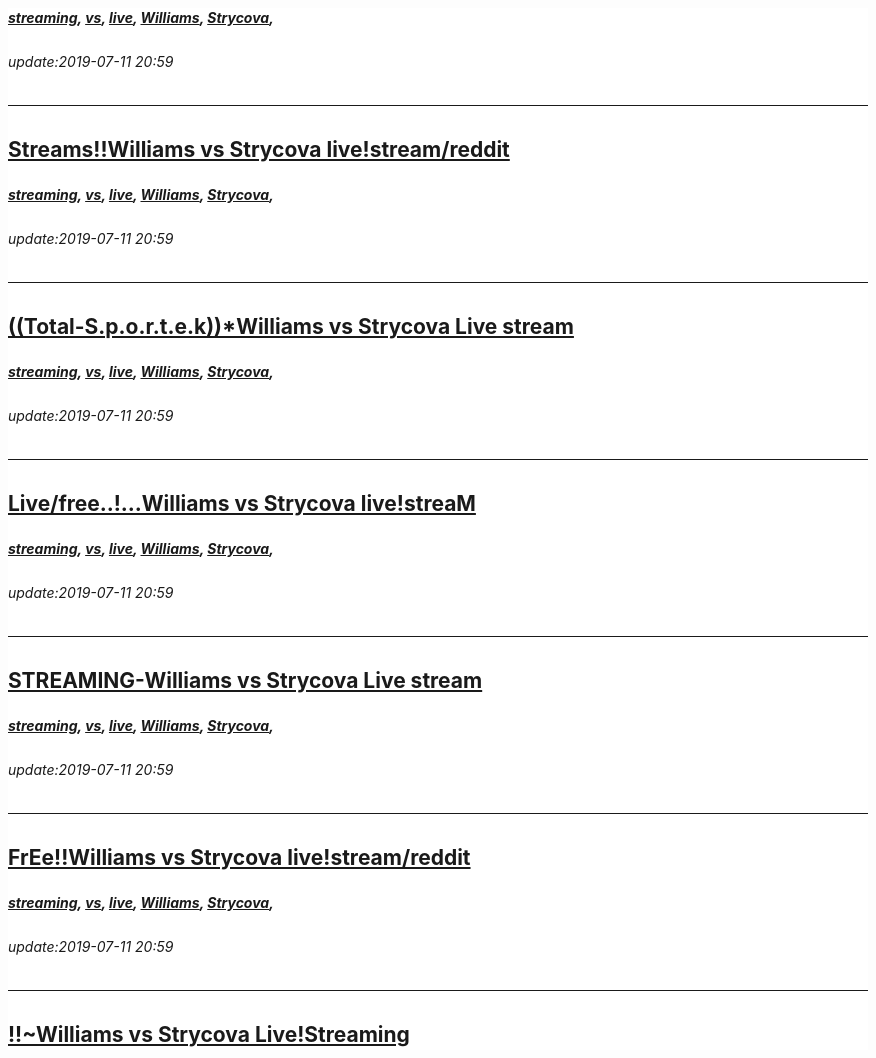 ##### [streaming](https://qiita.com/tags/streaming), [vs](https://qiita.com/tags/vs), [live](https://qiita.com/tags/live), [Williams](https://qiita.com/tags/Williams), [Strycova](https://qiita.com/tags/Strycova), 
###### update:2019-07-11 20:59
---
## [Streams!!Williams vs Strycova live!stream/reddit](https://qiita.com/Williams-vs-Strycova-live/items/78162fbd6bc9e9d73acc)
##### [streaming](https://qiita.com/tags/streaming), [vs](https://qiita.com/tags/vs), [live](https://qiita.com/tags/live), [Williams](https://qiita.com/tags/Williams), [Strycova](https://qiita.com/tags/Strycova), 
###### update:2019-07-11 20:59
---
## [((Total-S.p.o.r.t.e.k))*Williams vs Strycova Live stream](https://qiita.com/Williams-vs-Strycova-live/items/9ec00d05055307132333)
##### [streaming](https://qiita.com/tags/streaming), [vs](https://qiita.com/tags/vs), [live](https://qiita.com/tags/live), [Williams](https://qiita.com/tags/Williams), [Strycova](https://qiita.com/tags/Strycova), 
###### update:2019-07-11 20:59
---
## [Live/free..!...Williams vs Strycova live!streaM](https://qiita.com/Williams-vs-Strycova-live/items/4e7f4b79d41e3fe881fd)
##### [streaming](https://qiita.com/tags/streaming), [vs](https://qiita.com/tags/vs), [live](https://qiita.com/tags/live), [Williams](https://qiita.com/tags/Williams), [Strycova](https://qiita.com/tags/Strycova), 
###### update:2019-07-11 20:59
---
## [STREAMING-Williams vs Strycova Live stream](https://qiita.com/Williams-vs-Strycova-live/items/4a638c670bed7d98de3a)
##### [streaming](https://qiita.com/tags/streaming), [vs](https://qiita.com/tags/vs), [live](https://qiita.com/tags/live), [Williams](https://qiita.com/tags/Williams), [Strycova](https://qiita.com/tags/Strycova), 
###### update:2019-07-11 20:59
---
## [FrEe!!Williams vs Strycova live!stream/reddit](https://qiita.com/Williams-vs-Strycova-live/items/7440238c608657c7e8b4)
##### [streaming](https://qiita.com/tags/streaming), [vs](https://qiita.com/tags/vs), [live](https://qiita.com/tags/live), [Williams](https://qiita.com/tags/Williams), [Strycova](https://qiita.com/tags/Strycova), 
###### update:2019-07-11 20:59
---
## [!!~Williams vs Strycova Live!Streaming](https://qiita.com/Williams-vs-Strycova-live/items/77d1f0420b2213d1e824)